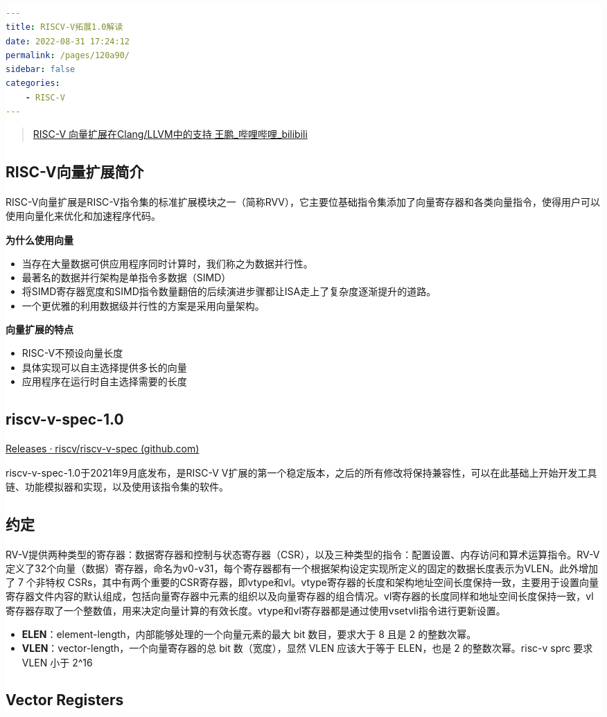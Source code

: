 ```yaml
---
title: RISCV-V拓展1.0解读
date: 2022-08-31 17:24:12
permalink: /pages/120a90/
sidebar: false
categories: 
    - RISC-V
---
```






> [RISC-V 向量扩展在Clang/LLVM中的支持 王鹏_哔哩哔哩_bilibili](https://www.bilibili.com/video/BV1oV411B72i?vd_source=971b4d129503b95f810fff6f2cdd4cb8)

## RISC-V向量扩展简介

RISC-V向量扩展是RISC-V指令集的标准扩展模块之一（简称RVV），它主要位基础指令集添加了向量寄存器和各类向量指令，使得用户可以使用向量化来优化和加速程序代码。

**为什么使用向量**

- 当存在大量数据可供应用程序同时计算时，我们称之为数据并行性。
- 最著名的数据并行架构是单指令多数据（SIMD）
- 将SIMD寄存器宽度和SIMD指令数量翻倍的后续演进步骤都让ISA走上了复杂度逐渐提升的道路。
- 一个更优雅的利用数据级并行性的方案是采用向量架构。

**向量扩展的特点**

- RISC-V不预设向量长度
- 具体实现可以自主选择提供多长的向量
- 应用程序在运行时自主选择需要的长度



## riscv-v-spec-1.0

[Releases · riscv/riscv-v-spec (github.com)](https://github.com/riscv/riscv-v-spec/releases)

riscv-v-spec-1.0于2021年9月底发布，是RISC-V V扩展的第一个稳定版本，之后的所有修改将保持兼容性，可以在此基础上开始开发工具链、功能模拟器和实现，以及使用该指令集的软件。

## 约定

RV-V提供两种类型的寄存器：数据寄存器和控制与状态寄存器（CSR），以及三种类型的指令：配置设置、内存访问和算术运算指令。RV-V定义了32个向量（数据）寄存器，命名为v0-v31，每个寄存器都有一个根据架构设定实现所定义的固定的数据长度表示为VLEN。此外增加了 7 个非特权 CSRs，其中有两个重要的CSR寄存器，即vtype和vl。vtype寄存器的长度和架构地址空间长度保持一致，主要用于设置向量寄存器文件内容的默认组成，包括向量寄存器中元素的组织以及向量寄存器的组合情况。vl寄存器的长度同样和地址空间长度保持一致，vl寄存器存取了一个整数值，用来决定向量计算的有效长度。vtype和vl寄存器都是通过使用vsetvli指令进行更新设置。

- **ELEN**：element-length，内部能够处理的一个向量元素的最大 bit 数目，要求大于 8 且是  2 的整数次幂。
- **VLEN**：vector-length，一个向量寄存器的总 bit 数（宽度），显然 VLEN 应该大于等于 ELEN，也是 2 的整数次幂。risc-v  sprc 要求 VLEN 小于 2^16  

## Vector Registers
